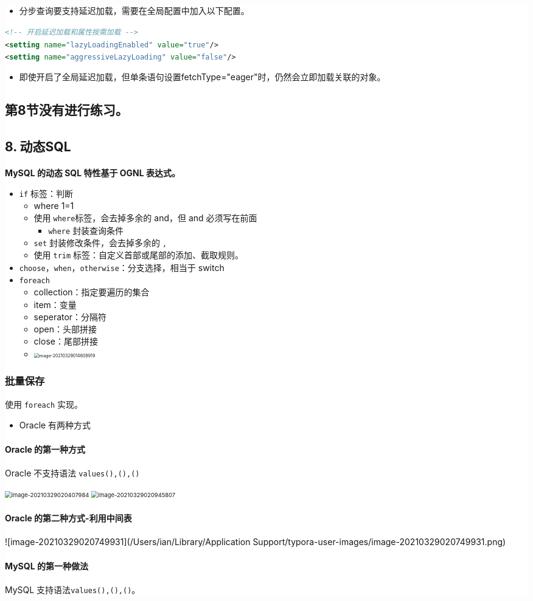* 分步查询要支持延迟加载，需要在全局配置中加入以下配置。

```xml
<!-- 开启延迟加载和属性按需加载 -->
<setting name="lazyLoadingEnabled" value="true"/>
<setting name="aggressiveLazyLoading" value="false"/>
```

* 即使开启了全局延迟加载，但单条语句设置fetchType="eager"时，仍然会立即加载关联的对象。

## 第8节没有进行练习。

## 8. 动态SQL

**MySQL 的动态 SQL 特性基于 OGNL 表达式。**

* `if` 标签：判断
  * where 1=1
  * 使用 `where`标签，会去掉多余的 and，但 and 必须写在前面
    * `where` 封装查询条件
  * `set` 封装修改条件，会去掉多余的 `,`
  * 使用 `trim` 标签：自定义首部或尾部的添加、截取规则。
* `choose`，`when`，`otherwise`：分支选择，相当于 switch
* `foreach`
  * collection：指定要遍历的集合
  * item：变量
  * seperator：分隔符
  * open：头部拼接
  * close：尾部拼接
  * <img src="/Users/ian/Library/Application Support/typora-user-images/image-20210329014608919.png" alt="image-20210329014608919" style="zoom:50%;" />

### 批量保存

使用 `foreach` 实现。

* Oracle 有两种方式

#### Oracle 的第一种方式

Oracle 不支持语法 `values(),(),()`

<img src="/Users/ian/Library/Application Support/typora-user-images/image-20210329020407984.png" alt="image-20210329020407984" style="zoom:67%;" />



<img src="/Users/ian/Library/Application Support/typora-user-images/image-20210329020945807.png" alt="image-20210329020945807" style="zoom:67%;" />

#### Oracle 的第二种方式-利用中间表

![image-20210329020749931](/Users/ian/Library/Application Support/typora-user-images/image-20210329020749931.png)

#### MySQL 的第一种做法

MySQL 支持语法`values(),(),()`。
